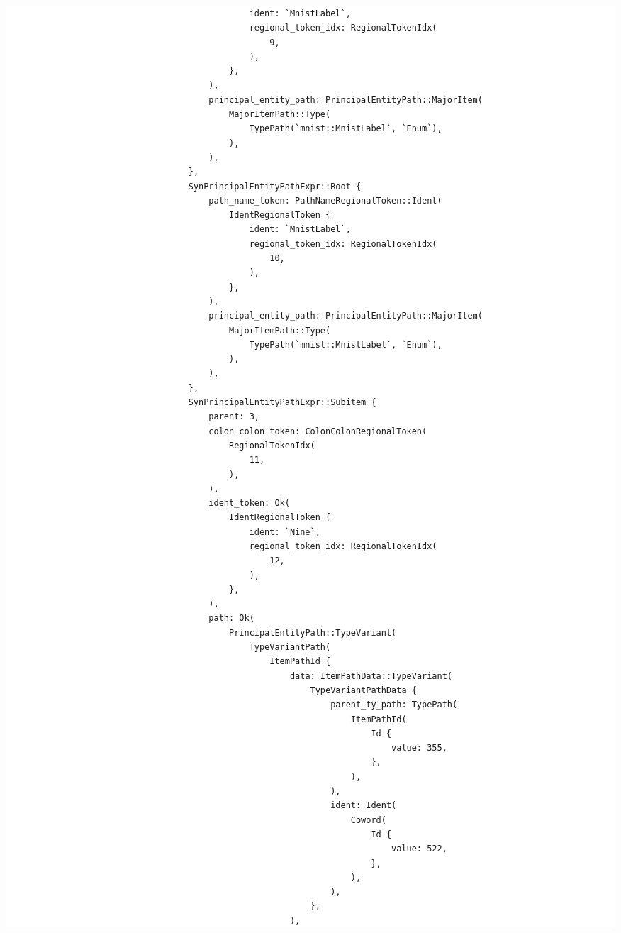                                                    ident: `MnistLabel`,
                                                    regional_token_idx: RegionalTokenIdx(
                                                        9,
                                                    ),
                                                },
                                            ),
                                            principal_entity_path: PrincipalEntityPath::MajorItem(
                                                MajorItemPath::Type(
                                                    TypePath(`mnist::MnistLabel`, `Enum`),
                                                ),
                                            ),
                                        },
                                        SynPrincipalEntityPathExpr::Root {
                                            path_name_token: PathNameRegionalToken::Ident(
                                                IdentRegionalToken {
                                                    ident: `MnistLabel`,
                                                    regional_token_idx: RegionalTokenIdx(
                                                        10,
                                                    ),
                                                },
                                            ),
                                            principal_entity_path: PrincipalEntityPath::MajorItem(
                                                MajorItemPath::Type(
                                                    TypePath(`mnist::MnistLabel`, `Enum`),
                                                ),
                                            ),
                                        },
                                        SynPrincipalEntityPathExpr::Subitem {
                                            parent: 3,
                                            colon_colon_token: ColonColonRegionalToken(
                                                RegionalTokenIdx(
                                                    11,
                                                ),
                                            ),
                                            ident_token: Ok(
                                                IdentRegionalToken {
                                                    ident: `Nine`,
                                                    regional_token_idx: RegionalTokenIdx(
                                                        12,
                                                    ),
                                                },
                                            ),
                                            path: Ok(
                                                PrincipalEntityPath::TypeVariant(
                                                    TypeVariantPath(
                                                        ItemPathId {
                                                            data: ItemPathData::TypeVariant(
                                                                TypeVariantPathData {
                                                                    parent_ty_path: TypePath(
                                                                        ItemPathId(
                                                                            Id {
                                                                                value: 355,
                                                                            },
                                                                        ),
                                                                    ),
                                                                    ident: Ident(
                                                                        Coword(
                                                                            Id {
                                                                                value: 522,
                                                                            },
                                                                        ),
                                                                    ),
                                                                },
                                                            ),